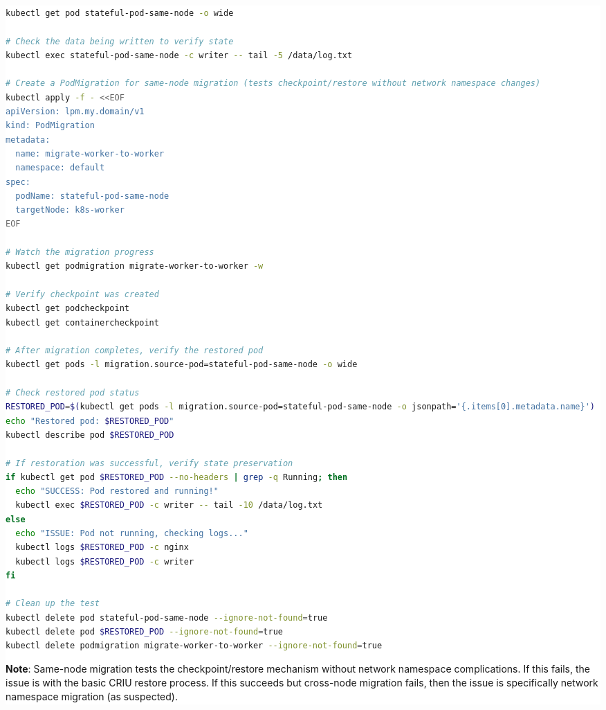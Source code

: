 ```bash
kubectl get pod stateful-pod-same-node -o wide

# Check the data being written to verify state
kubectl exec stateful-pod-same-node -c writer -- tail -5 /data/log.txt

# Create a PodMigration for same-node migration (tests checkpoint/restore without network namespace changes)
kubectl apply -f - <<EOF
apiVersion: lpm.my.domain/v1
kind: PodMigration
metadata:
  name: migrate-worker-to-worker
  namespace: default
spec:
  podName: stateful-pod-same-node
  targetNode: k8s-worker
EOF

# Watch the migration progress
kubectl get podmigration migrate-worker-to-worker -w

# Verify checkpoint was created
kubectl get podcheckpoint
kubectl get containercheckpoint

# After migration completes, verify the restored pod
kubectl get pods -l migration.source-pod=stateful-pod-same-node -o wide

# Check restored pod status
RESTORED_POD=$(kubectl get pods -l migration.source-pod=stateful-pod-same-node -o jsonpath='{.items[0].metadata.name}')
echo "Restored pod: $RESTORED_POD"
kubectl describe pod $RESTORED_POD

# If restoration was successful, verify state preservation
if kubectl get pod $RESTORED_POD --no-headers | grep -q Running; then
  echo "SUCCESS: Pod restored and running!"
  kubectl exec $RESTORED_POD -c writer -- tail -10 /data/log.txt
else
  echo "ISSUE: Pod not running, checking logs..."
  kubectl logs $RESTORED_POD -c nginx
  kubectl logs $RESTORED_POD -c writer
fi

# Clean up the test
kubectl delete pod stateful-pod-same-node --ignore-not-found=true
kubectl delete pod $RESTORED_POD --ignore-not-found=true
kubectl delete podmigration migrate-worker-to-worker --ignore-not-found=true
```

**Note**: Same-node migration tests the checkpoint/restore mechanism without network namespace complications. If this fails, the issue is with the basic CRIU restore process. If this succeeds but cross-node migration fails, then the issue is specifically network namespace migration (as suspected).
